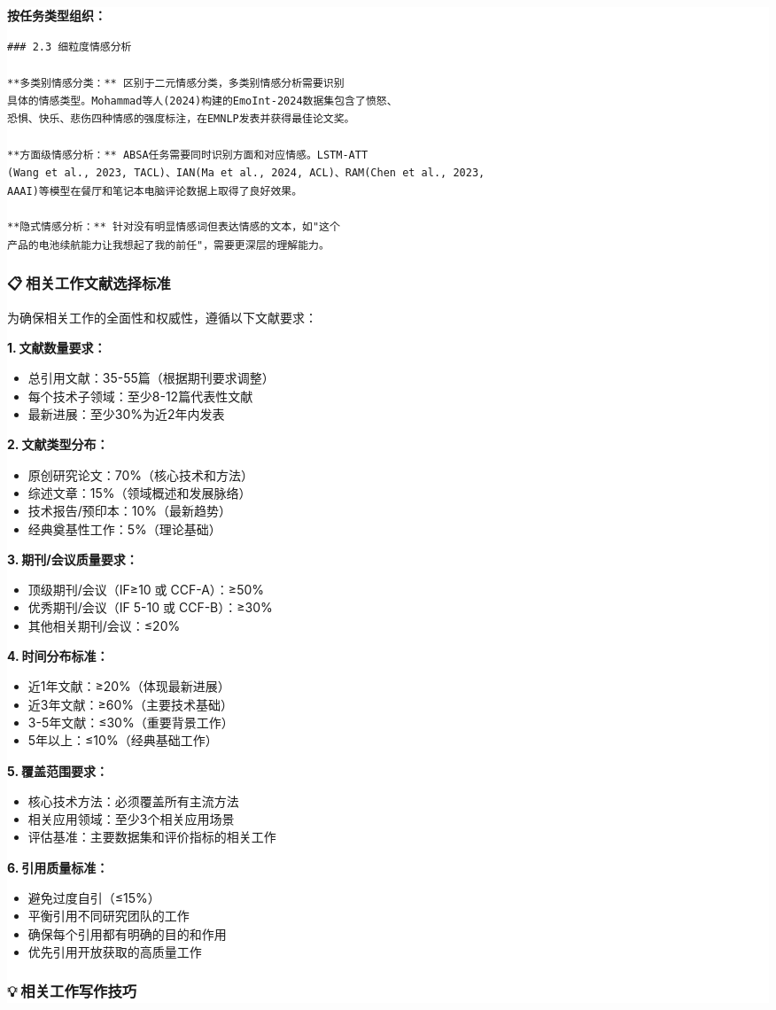 **按任务类型组织：**
```
### 2.3 细粒度情感分析

**多类别情感分类：** 区别于二元情感分类，多类别情感分析需要识别
具体的情感类型。Mohammad等人(2024)构建的EmoInt-2024数据集包含了愤怒、
恐惧、快乐、悲伤四种情感的强度标注，在EMNLP发表并获得最佳论文奖。

**方面级情感分析：** ABSA任务需要同时识别方面和对应情感。LSTM-ATT
(Wang et al., 2023, TACL)、IAN(Ma et al., 2024, ACL)、RAM(Chen et al., 2023, 
AAAI)等模型在餐厅和笔记本电脑评论数据上取得了良好效果。

**隐式情感分析：** 针对没有明显情感词但表达情感的文本，如"这个
产品的电池续航能力让我想起了我的前任"，需要更深层的理解能力。
```

### 📋 **相关工作文献选择标准**

为确保相关工作的全面性和权威性，遵循以下文献要求：

**1. 文献数量要求：**
- 总引用文献：35-55篇（根据期刊要求调整）
- 每个技术子领域：至少8-12篇代表性文献
- 最新进展：至少30%为近2年内发表

**2. 文献类型分布：**
- 原创研究论文：70%（核心技术和方法）
- 综述文章：15%（领域概述和发展脉络）
- 技术报告/预印本：10%（最新趋势）
- 经典奠基性工作：5%（理论基础）

**3. 期刊/会议质量要求：**
- 顶级期刊/会议（IF≥10 或 CCF-A）：≥50%
- 优秀期刊/会议（IF 5-10 或 CCF-B）：≥30%
- 其他相关期刊/会议：≤20%

**4. 时间分布标准：**
- 近1年文献：≥20%（体现最新进展）
- 近3年文献：≥60%（主要技术基础）
- 3-5年文献：≤30%（重要背景工作）
- 5年以上：≤10%（经典基础工作）

**5. 覆盖范围要求：**
- 核心技术方法：必须覆盖所有主流方法
- 相关应用领域：至少3个相关应用场景
- 评估基准：主要数据集和评价指标的相关工作

**6. 引用质量标准：**
- 避免过度自引（≤15%）
- 平衡引用不同研究团队的工作
- 确保每个引用都有明确的目的和作用
- 优先引用开放获取的高质量工作

### 💡 相关工作写作技巧
